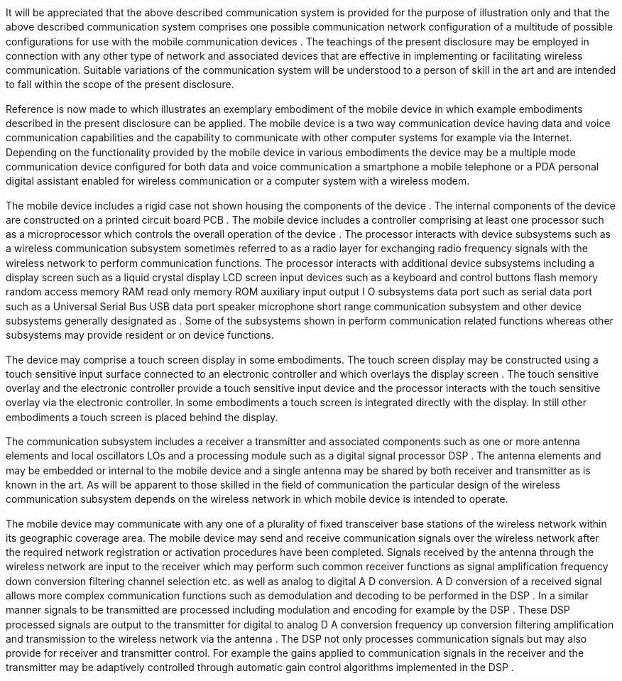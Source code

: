 It will be appreciated that the above described communication system is provided for the purpose of illustration only and that the above described communication system comprises one possible communication network configuration of a multitude of possible configurations for use with the mobile communication devices . The teachings of the present disclosure may be employed in connection with any other type of network and associated devices that are effective in implementing or facilitating wireless communication. Suitable variations of the communication system will be understood to a person of skill in the art and are intended to fall within the scope of the present disclosure.

Reference is now made to which illustrates an exemplary embodiment of the mobile device in which example embodiments described in the present disclosure can be applied. The mobile device is a two way communication device having data and voice communication capabilities and the capability to communicate with other computer systems for example via the Internet. Depending on the functionality provided by the mobile device in various embodiments the device may be a multiple mode communication device configured for both data and voice communication a smartphone a mobile telephone or a PDA personal digital assistant enabled for wireless communication or a computer system with a wireless modem.

The mobile device includes a rigid case not shown housing the components of the device . The internal components of the device are constructed on a printed circuit board PCB . The mobile device includes a controller comprising at least one processor such as a microprocessor which controls the overall operation of the device . The processor interacts with device subsystems such as a wireless communication subsystem sometimes referred to as a radio layer for exchanging radio frequency signals with the wireless network to perform communication functions. The processor interacts with additional device subsystems including a display screen such as a liquid crystal display LCD screen input devices such as a keyboard and control buttons flash memory random access memory RAM read only memory ROM auxiliary input output I O subsystems data port such as serial data port such as a Universal Serial Bus USB data port speaker microphone short range communication subsystem and other device subsystems generally designated as . Some of the subsystems shown in perform communication related functions whereas other subsystems may provide resident or on device functions.

The device may comprise a touch screen display in some embodiments. The touch screen display may be constructed using a touch sensitive input surface connected to an electronic controller and which overlays the display screen . The touch sensitive overlay and the electronic controller provide a touch sensitive input device and the processor interacts with the touch sensitive overlay via the electronic controller. In some embodiments a touch screen is integrated directly with the display. In still other embodiments a touch screen is placed behind the display.

The communication subsystem includes a receiver a transmitter and associated components such as one or more antenna elements and local oscillators LOs and a processing module such as a digital signal processor DSP . The antenna elements and may be embedded or internal to the mobile device and a single antenna may be shared by both receiver and transmitter as is known in the art. As will be apparent to those skilled in the field of communication the particular design of the wireless communication subsystem depends on the wireless network in which mobile device is intended to operate.

The mobile device may communicate with any one of a plurality of fixed transceiver base stations of the wireless network within its geographic coverage area. The mobile device may send and receive communication signals over the wireless network after the required network registration or activation procedures have been completed. Signals received by the antenna through the wireless network are input to the receiver which may perform such common receiver functions as signal amplification frequency down conversion filtering channel selection etc. as well as analog to digital A D conversion. A D conversion of a received signal allows more complex communication functions such as demodulation and decoding to be performed in the DSP . In a similar manner signals to be transmitted are processed including modulation and encoding for example by the DSP . These DSP processed signals are output to the transmitter for digital to analog D A conversion frequency up conversion filtering amplification and transmission to the wireless network via the antenna . The DSP not only processes communication signals but may also provide for receiver and transmitter control. For example the gains applied to communication signals in the receiver and the transmitter may be adaptively controlled through automatic gain control algorithms implemented in the DSP .
